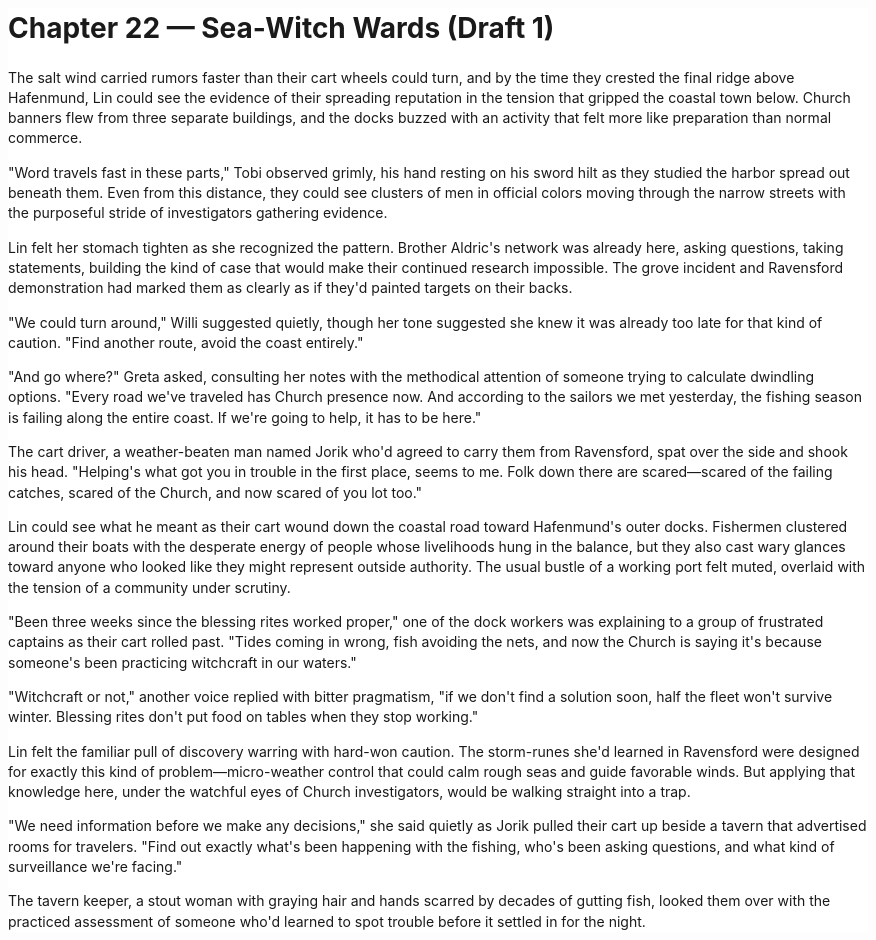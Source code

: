 # Chapter 22 — Sea-Witch Wards (Draft 1)

The salt wind carried rumors faster than their cart wheels could turn, and by the time they crested the final ridge above Hafenmund, Lin could see the evidence of their spreading reputation in the tension that gripped the coastal town below. Church banners flew from three separate buildings, and the docks buzzed with an activity that felt more like preparation than normal commerce.

"Word travels fast in these parts," Tobi observed grimly, his hand resting on his sword hilt as they studied the harbor spread out beneath them. Even from this distance, they could see clusters of men in official colors moving through the narrow streets with the purposeful stride of investigators gathering evidence.

Lin felt her stomach tighten as she recognized the pattern. Brother Aldric's network was already here, asking questions, taking statements, building the kind of case that would make their continued research impossible. The grove incident and Ravensford demonstration had marked them as clearly as if they'd painted targets on their backs.

"We could turn around," Willi suggested quietly, though her tone suggested she knew it was already too late for that kind of caution. "Find another route, avoid the coast entirely."

"And go where?" Greta asked, consulting her notes with the methodical attention of someone trying to calculate dwindling options. "Every road we've traveled has Church presence now. And according to the sailors we met yesterday, the fishing season is failing along the entire coast. If we're going to help, it has to be here."

The cart driver, a weather-beaten man named Jorik who'd agreed to carry them from Ravensford, spat over the side and shook his head. "Helping's what got you in trouble in the first place, seems to me. Folk down there are scared—scared of the failing catches, scared of the Church, and now scared of you lot too."

Lin could see what he meant as their cart wound down the coastal road toward Hafenmund's outer docks. Fishermen clustered around their boats with the desperate energy of people whose livelihoods hung in the balance, but they also cast wary glances toward anyone who looked like they might represent outside authority. The usual bustle of a working port felt muted, overlaid with the tension of a community under scrutiny.

"Been three weeks since the blessing rites worked proper," one of the dock workers was explaining to a group of frustrated captains as their cart rolled past. "Tides coming in wrong, fish avoiding the nets, and now the Church is saying it's because someone's been practicing witchcraft in our waters."

"Witchcraft or not," another voice replied with bitter pragmatism, "if we don't find a solution soon, half the fleet won't survive winter. Blessing rites don't put food on tables when they stop working."

Lin felt the familiar pull of discovery warring with hard-won caution. The storm-runes she'd learned in Ravensford were designed for exactly this kind of problem—micro-weather control that could calm rough seas and guide favorable winds. But applying that knowledge here, under the watchful eyes of Church investigators, would be walking straight into a trap.

"We need information before we make any decisions," she said quietly as Jorik pulled their cart up beside a tavern that advertised rooms for travelers. "Find out exactly what's been happening with the fishing, who's been asking questions, and what kind of surveillance we're facing."

The tavern keeper, a stout woman with graying hair and hands scarred by decades of gutting fish, looked them over with the practiced assessment of someone who'd learned to spot trouble before it settled in for the night.
